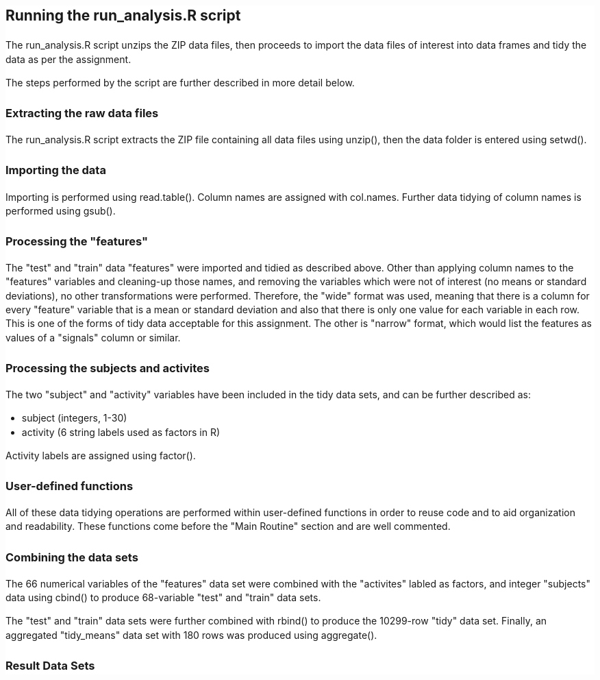## Running the run_analysis.R script

The run_analysis.R script unzips the ZIP data files, then proceeds to import the data files of interest into data frames and tidy the data as per the assignment.

The steps performed by the script are further described in more detail below.

### Extracting the raw data files

The run_analysis.R script extracts the ZIP file containing all data files using unzip(), then the data folder is entered using setwd().

### Importing the data

Importing is performed using read.table(). Column names are assigned with col.names. Further data tidying of column names is performed using gsub(). 

### Processing the "features"

The "test" and "train" data "features" were imported and tidied as described above. Other than applying column names to the "features" variables and cleaning-up those names, and removing the variables which were not of interest (no means or standard deviations), no other transformations were performed. Therefore, the "wide" format was used, meaning that there is a column for every "feature" variable that is a mean or standard deviation and also that there is only one value for each variable in each row. This is one of the forms of tidy data acceptable for this assignment. The other is "narrow" format, which would list the features as values of a "signals" column or similar.

### Processing the subjects and activites

The two "subject" and "activity" variables have been included in the tidy data sets, and can be further described as:

* subject (integers, 1-30)
* activity (6 string labels used as factors in R)

Activity labels are assigned using factor(). 

### User-defined functions

All of these data tidying operations are performed within user-defined functions in order to reuse code and to aid organization and readability. These functions come before the "Main Routine" section and are well commented.

### Combining the data sets

The 66 numerical variables of the "features" data set were combined with the "activites" labled as factors, and integer "subjects" data using cbind() to produce 68-variable "test" and "train" data sets.

The "test" and "train" data sets were further combined with rbind() to produce the 10299-row "tidy" data set. Finally, an aggregated "tidy_means" data set with 180 rows was produced using aggregate().

### Result Data Sets
